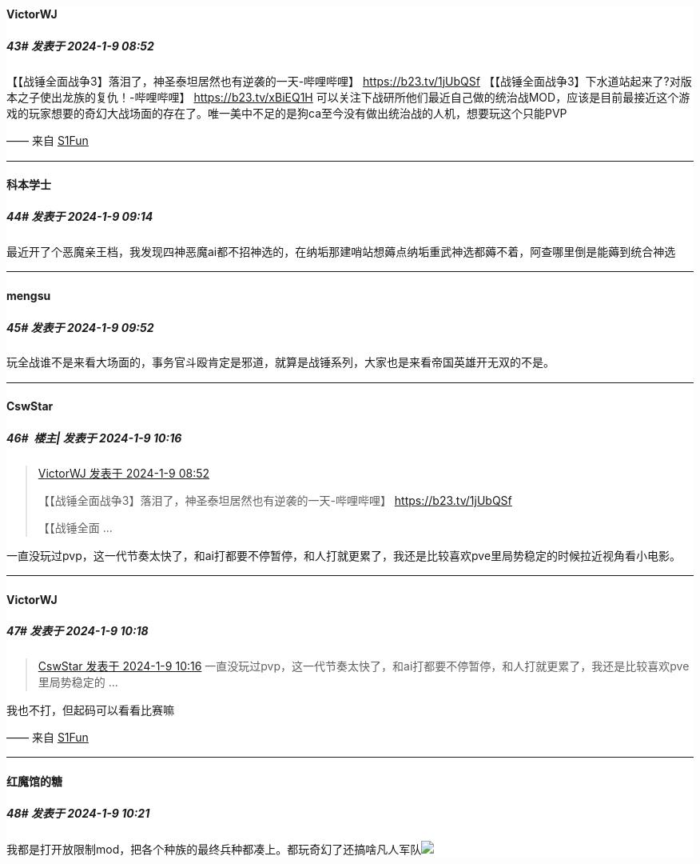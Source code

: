 ####  VictorWJ  
##### 43#       发表于 2024-1-9 08:52

【【战锤全面战争3】落泪了，神圣泰坦居然也有逆袭的一天-哔哩哔哩】 https://b23.tv/1jUbQSf
【【战锤全面战争3】下水道站起来了?对版本之子使出龙族的复仇！-哔哩哔哩】 https://b23.tv/xBiEQ1H
可以关注下战研所他们最近自己做的统治战MOD，应该是目前最接近这个游戏的玩家想要的奇幻大战场面的存在了。唯一美中不足的是狗ca至今没有做出统治战的人机，想要玩这个只能PVP

—— 来自 [S1Fun](https://s1fun.koalcat.com)

*****

####  科本学士  
##### 44#       发表于 2024-1-9 09:14

最近开了个恶魔亲王档，我发现四神恶魔ai都不招神选的，在纳垢那建哨站想薅点纳垢重武神选都薅不着，阿查哪里倒是能薅到统合神选

*****

####  mengsu  
##### 45#       发表于 2024-1-9 09:52

玩全战谁不是来看大场面的，事务官斗殴肯定是邪道，就算是战锤系列，大家也是来看帝国英雄开无双的不是。

*****

####  CswStar  
##### 46#         楼主| 发表于 2024-1-9 10:16

<blockquote><a href="httphttps://bbs.saraba1st.com/2b/forum.php?mod=redirect&amp;goto=findpost&amp;pid=63584520&amp;ptid=2167130" target="_blank">VictorWJ 发表于 2024-1-9 08:52</a>

【【战锤全面战争3】落泪了，神圣泰坦居然也有逆袭的一天-哔哩哔哩】 https://b23.tv/1jUbQSf

【【战锤全面 ...</blockquote>
一直没玩过pvp，这一代节奏太快了，和ai打都要不停暂停，和人打就更累了，我还是比较喜欢pve里局势稳定的时候拉近视角看小电影。

*****

####  VictorWJ  
##### 47#       发表于 2024-1-9 10:18

<blockquote><a href="httphttps://bbs.saraba1st.com/2b/forum.php?mod=redirect&amp;goto=findpost&amp;pid=63585607&amp;ptid=2167130" target="_blank">CswStar 发表于 2024-1-9 10:16</a>
一直没玩过pvp，这一代节奏太快了，和ai打都要不停暂停，和人打就更累了，我还是比较喜欢pve里局势稳定的 ...</blockquote>
我也不打，但起码可以看看比赛嘛

—— 来自 [S1Fun](https://s1fun.koalcat.com)

*****

####  红魔馆的糖  
##### 48#       发表于 2024-1-9 10:21

我都是打开放限制mod，把各个种族的最终兵种都凑上。都玩奇幻了还搞啥凡人军队<img src="https://static.saraba1st.com/image/smiley/face2017/037.png" referrerpolicy="no-referrer">
